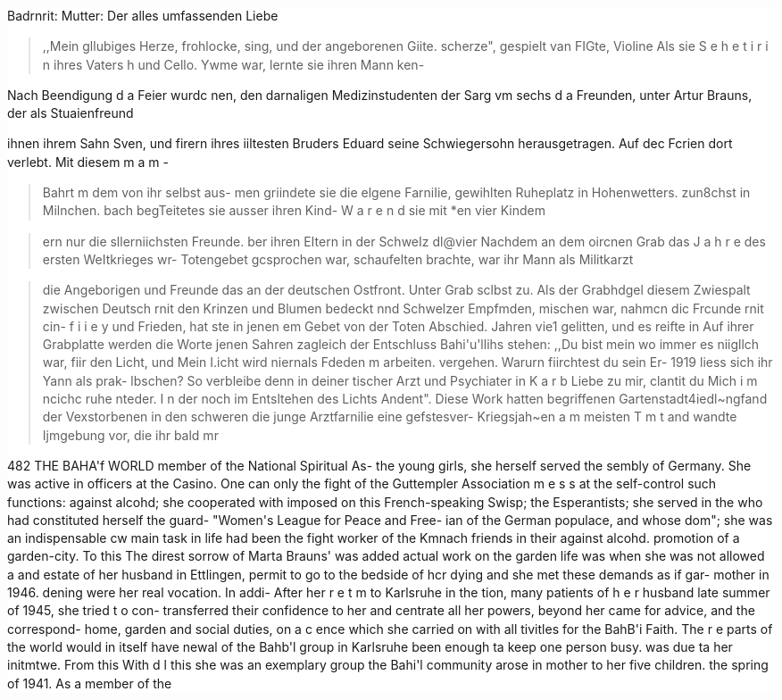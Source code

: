 Badrnrit:    Mutter: Der alles umfassenden Liebe
> ,,Mein gllubiges Herze, frohlocke, sing,      und der angeborenen Giite.
> scherze", gespielt van FIGte, Violine             Als sie S e h e t i r i n ihres Vaters h
und Cello.                                    Ywme war, lernte sie ihren Mann ken-

Nach Beendigung d a Feier wurdc            nen, den darnaligen Medizinstudenten
der Sarg vm sechs d a Freunden, unter         Artur Brauns, der als Stuaienfreund

ihnen ihrem Sahn Sven, und firern            ihres iiltesten Bruders Eduard seine
Schwiegersohn herausgetragen. Auf dec         Fcrien dort verlebt. Mit diesem m a m -

> Bahrt m dem von ihr selbst aus-              men griindete sie die elgene FarniIie,
> gewihlten Ruheplatz in Hohenwetters.         zun8chst in Milnchen.
bach begTeitetes sie ausser ihren Kind-           W a r e n d sie mit *en vier Kindem

> ern nur die sllerniichsten Freunde.          ber ihren EItern in der SchweIz dl@vier
> Nachdem an dem oircnen Grab das              J a h r e des ersten WeItkrieges wr-
Totengebet gcsprochen war, schaufelten        brachte, war ihr Mann als Militkarzt

> die Angeborigen und Freunde das              an der deutschen Ostfront. Unter
> Grab sclbst zu. Als der Grabhdgel            diesem Zwiespalt zwischen Deutsch
> rnit den Krinzen und Blumen bedeckt          nnd Schwelzer Empfmden, mischen
> war, nahmcn dic Frcunde rnit cin-            f i i e y und Frieden, hat ste in jenen
> em Gebet von der Toten Abschied.             Jahren vie1 gelitten, und es reifte in
> Auf ihrer Grabplatte werden die Worte        jenen Sahren zagleich der Entschluss
> Bahi'u'llihs stehen: ,,Du bist mein          wo immer es niigllch war, fiir den
> Licht, und Mein I.icht wird niernals         Fdeden m arbeiten.
> vergehen. Warurn fiirchtest du sein Er-           1919 liess sich ihr Yann als prak-
> lbschen? So verbleibe denn in deiner          tischer Arzt und Psychiater in K a r b
> Liebe zu mir, clantit du Mich i m ncichc      ruhe nteder. I n der noch im Entsltehen
> des Lichts Andent". Diese Work hatten        begriffenen Gartenstadt4iedl~ngfand
> der Vexstorbenen in den schweren              die junge Arztfarnilie eine gefstesver-
Kriegsjah~en a m meisten T m t and            wandte Ijmgebung vor, die ihr bald mr

482                        THE BAHA'f WORLD
member of the National Spiritual As-        the young girls, she herself served the
sembly of Germany. She was active in        officers at the Casino. One can only
the fight of the Guttempler Association      m e s s at the self-control such functions:
against alcohd; she cooperated with         imposed on this French-speaking Swisp;
the Esperantists; she served in the         who had constituted herself the guard-
"Women's League for Peace and Free-         ian of the German populace, and whose
dom"; she was an indispensable cw           main task in life had been the fight
worker of the Kmnach friends in their        against alcohd.
promotion of a garden-city. To this            The direst sorrow of Marta Brauns'
was added actual work on the garden         life was when she was not allowed a
and estate of her husband in Ettlingen,     permit to go to the bedside of hcr dying
and she met these demands as if gar-        mother in 1946.
dening were her real vocation. In addi-        After her r e t m to Karlsruhe in the
tion, many patients of h e r husband        late summer of 1945, she tried t o con-
transferred their confidence to her and     centrate all her powers, beyond her
came for advice, and the correspond-        home, garden and social duties, on a c
ence which she carried on with all          tivitles for the BahB'i Faith. The r e
parts of the world would in itself have     newal of the Bahb'l group in Karlsruhe
been enough ta keep one person busy.        was due ta her initmtwe. From this
With d l this she was an exemplary          group the Bahi'l community arose in
mother to her five children.                the spring of 1941. As a member of the
